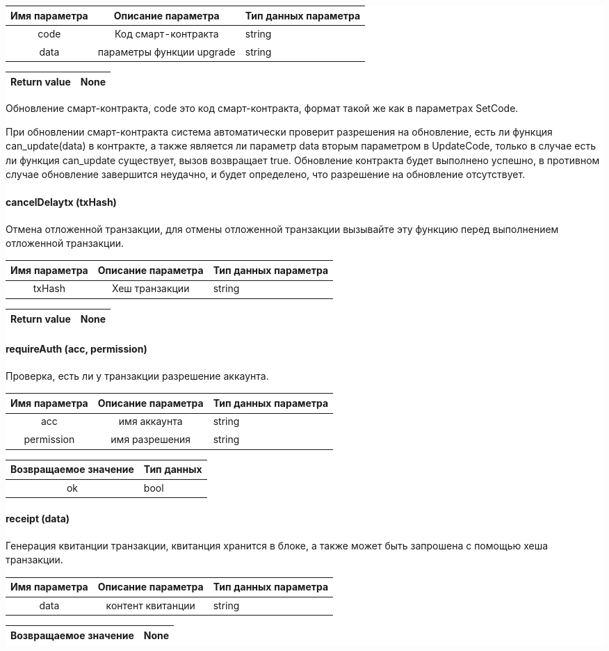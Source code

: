 | Имя параметра | Описание параметра | Тип данных параметра |
| :----: | :----: | :------ |
| code | Код смарт-контракта | string |
| data | параметры функции upgrade | string |

| Return value | None |
| :----: | :------ |

Обновление смарт-контракта, code это код смарт-контракта, формат такой же как в параметрах SetCode.

При обновлении смарт-контракта система автоматически проверит разрешения на обновление, есть ли функция can_update(data) в контракте, а также является ли параметр data вторым параметром в UpdateCode, только в случае есть ли функция can_update существует, вызов возвращает true.
Обновление контракта будет выполнено успешно, в противном случае обновление завершится неудачно, и будет определено, что разрешение на обновление отсутствует.

#### cancelDelaytx (txHash)
Отмена отложенной транзакции, для отмены отложенной транзакции вызывайте эту функцию перед выполнением отложенной транзакции.

| Имя параметра | Описание параметра | Тип данных параметра |
| :----: | :----: | :------ |
| txHash | Хеш транзакции | string |

| Return value | None |
| :----: | :------ |

#### requireAuth (acc, permission)
Проверка, есть ли у транзакции разрешение аккаунта.

| Имя параметра | Описание параметра | Тип данных параметра |
| :----: | :----: | :------ |
| acc | имя аккаунта | string |
| permission | имя разрешения | string |

| Возвращаемое значение | Тип данных |
| :----: | :------ |
| ok | bool |

#### receipt (data)
Генерация квитанции транзакции, квитанция хранится в блоке, а также может быть запрошена с помощью хеша транзакции.

| Имя параметра | Описание параметра | Тип данных параметра |
| :----: | :----: | :------ |
| data | контент квитанции | string |

| Возвращаемое значение | None |
| :----: | :------ |
